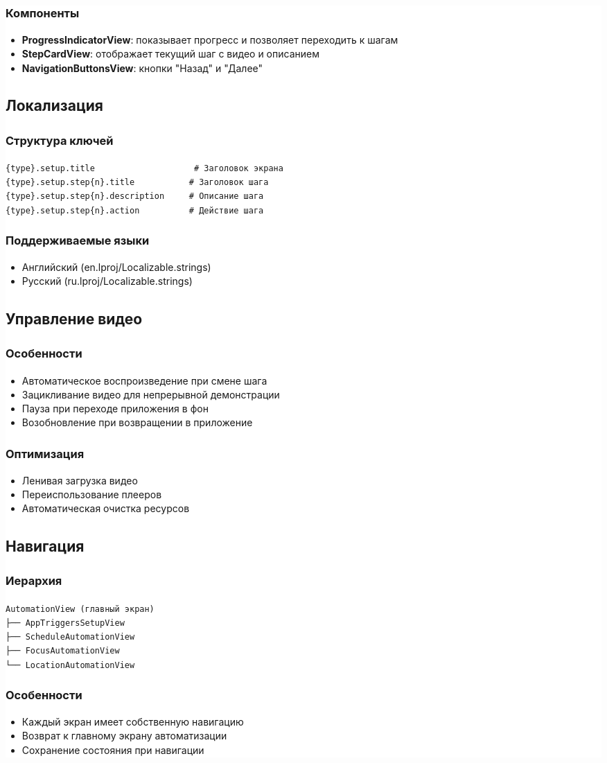 ### Компоненты
- **ProgressIndicatorView**: показывает прогресс и позволяет переходить к шагам
- **StepCardView**: отображает текущий шаг с видео и описанием
- **NavigationButtonsView**: кнопки "Назад" и "Далее"

## Локализация

### Структура ключей
```
{type}.setup.title                    # Заголовок экрана
{type}.setup.step{n}.title           # Заголовок шага
{type}.setup.step{n}.description     # Описание шага
{type}.setup.step{n}.action          # Действие шага
```

### Поддерживаемые языки
- Английский (en.lproj/Localizable.strings)
- Русский (ru.lproj/Localizable.strings)

## Управление видео

### Особенности
- Автоматическое воспроизведение при смене шага
- Зацикливание видео для непрерывной демонстрации
- Пауза при переходе приложения в фон
- Возобновление при возвращении в приложение

### Оптимизация
- Ленивая загрузка видео
- Переиспользование плееров
- Автоматическая очистка ресурсов

## Навигация

### Иерархия
```
AutomationView (главный экран)
├── AppTriggersSetupView
├── ScheduleAutomationView
├── FocusAutomationView
└── LocationAutomationView
```

### Особенности
- Каждый экран имеет собственную навигацию
- Возврат к главному экрану автоматизации
- Сохранение состояния при навигации
